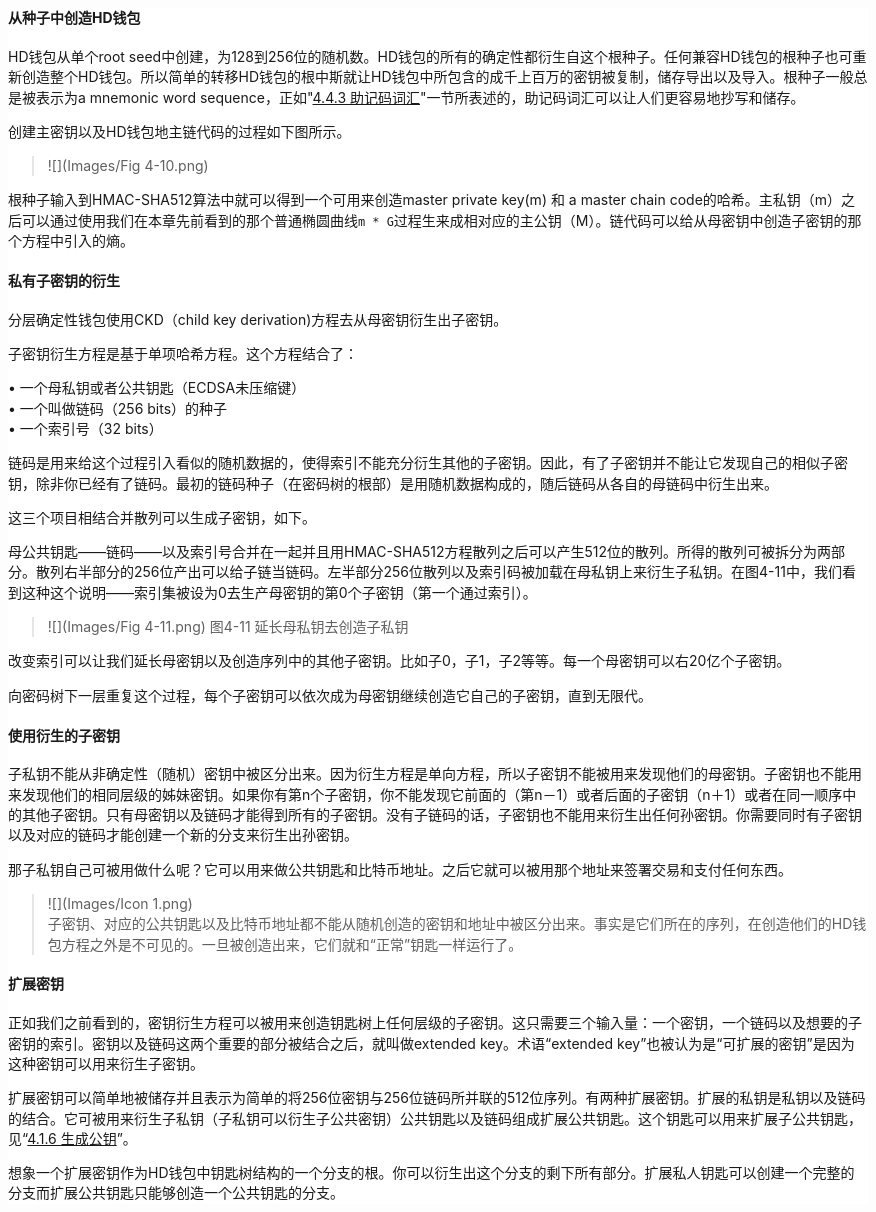 #### 从种子中创造HD钱包

HD钱包从单个root seed中创建，为128到256位的随机数。HD钱包的所有的确定性都衍生自这个根种子。任何兼容HD钱包的根种子也可重新创造整个HD钱包。所以简单的转移HD钱包的根中斯就让HD钱包中所包含的成千上百万的密钥被复制，储存导出以及导入。根种子一般总是被表示为a mnemonic word sequence，正如"<a href="chapter04.html#4-4-3-%E5%8A%A9%E8%AE%B0%E7%A0%81%E8%AF%8D%E6%B1%87">4.4.3 助记码词汇</a>"一节所表述的，助记码词汇可以让人们更容易地抄写和储存。 

创建主密钥以及HD钱包地主链代码的过程如下图所示。

> ![](Images/Fig 4-10.png) 

根种子输入到HMAC-SHA512算法中就可以得到一个可用来创造master private key(m) 和 a master chain code的哈希。主私钥（m）之后可以通过使用我们在本章先前看到的那个普通椭圆曲线`m * G`过程生来成相对应的主公钥（M）。链代码可以给从母密钥中创造子密钥的那个方程中引入的熵。

#### 私有子密钥的衍生

分层确定性钱包使用CKD（child key derivation)方程去从母密钥衍生出子密钥。 

子密钥衍生方程是基于单项哈希方程。这个方程结合了：

• 一个母私钥或者公共钥匙（ECDSA未压缩键）
<br> • 一个叫做链码（256 bits）的种子
<br> • 一个索引号（32 bits） 

链码是用来给这个过程引入看似的随机数据的，使得索引不能充分衍生其他的子密钥。因此，有了子密钥并不能让它发现自己的相似子密钥，除非你已经有了链码。最初的链码种子（在密码树的根部）是用随机数据构成的，随后链码从各自的母链码中衍生出来。 

这三个项目相结合并散列可以生成子密钥，如下。 

母公共钥匙——链码——以及索引号合并在一起并且用HMAC-SHA512方程散列之后可以产生512位的散列。所得的散列可被拆分为两部分。散列右半部分的256位产出可以给子链当链码。左半部分256位散列以及索引码被加载在母私钥上来衍生子私钥。在图4-11中，我们看到这种这个说明——索引集被设为0去生产母密钥的第0个子密钥（第一个通过索引）。

> ![](Images/Fig 4-11.png) 
图4-11 延长母私钥去创造子私钥

改变索引可以让我们延长母密钥以及创造序列中的其他子密钥。比如子0，子1，子2等等。每一个母密钥可以右20亿个子密钥。 

向密码树下一层重复这个过程，每个子密钥可以依次成为母密钥继续创造它自己的子密钥，直到无限代。

#### 使用衍生的子密钥

子私钥不能从非确定性（随机）密钥中被区分出来。因为衍生方程是单向方程，所以子密钥不能被用来发现他们的母密钥。子密钥也不能用来发现他们的相同层级的姊妹密钥。如果你有第n个子密钥，你不能发现它前面的（第n－1）或者后面的子密钥（n＋1）或者在同一顺序中的其他子密钥。只有母密钥以及链码才能得到所有的子密钥。没有子链码的话，子密钥也不能用来衍生出任何孙密钥。你需要同时有子密钥以及对应的链码才能创建一个新的分支来衍生出孙密钥。

那子私钥自己可被用做什么呢？它可以用来做公共钥匙和比特币地址。之后它就可以被用那个地址来签署交易和支付任何东西。

> ![](Images/Icon 1.png) 
<br> 子密钥、对应的公共钥匙以及比特币地址都不能从随机创造的密钥和地址中被区分出来。事实是它们所在的序列，在创造他们的HD钱包方程之外是不可见的。一旦被创造出来，它们就和“正常”钥匙一样运行了。

#### 扩展密钥

正如我们之前看到的，密钥衍生方程可以被用来创造钥匙树上任何层级的子密钥。这只需要三个输入量：一个密钥，一个链码以及想要的子密钥的索引。密钥以及链码这两个重要的部分被结合之后，就叫做extended key。术语“extended key”也被认为是“可扩展的密钥”是因为这种密钥可以用来衍生子密钥。

扩展密钥可以简单地被储存并且表示为简单的将256位密钥与256位链码所并联的512位序列。有两种扩展密钥。扩展的私钥是私钥以及链码的结合。它可被用来衍生子私钥（子私钥可以衍生子公共密钥）公共钥匙以及链码组成扩展公共钥匙。这个钥匙可以用来扩展子公共钥匙，见“<a href="chapter04.html#4-1-6-%E7%94%9F%E6%88%90%E5%85%AC%E9%92%A5">4.1.6 生成公钥</a>”。


想象一个扩展密钥作为HD钱包中钥匙树结构的一个分支的根。你可以衍生出这个分支的剩下所有部分。扩展私人钥匙可以创建一个完整的分支而扩展公共钥匙只能够创造一个公共钥匙的分支。
